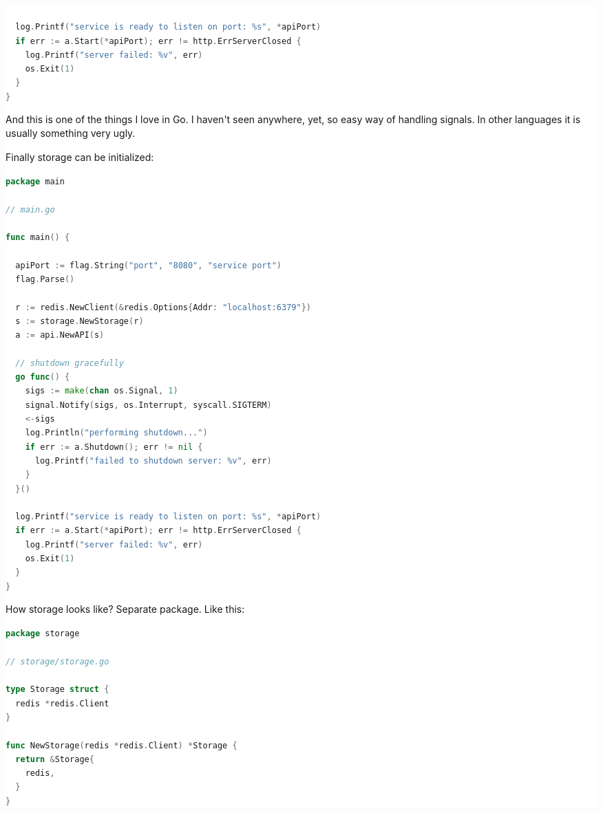 ```go {hl_lines=["12-21"]}

  log.Printf("service is ready to listen on port: %s", *apiPort)
  if err := a.Start(*apiPort); err != http.ErrServerClosed {
    log.Printf("server failed: %v", err)
    os.Exit(1)
  }
}
```

And this is one of the things I love in Go.
I haven't seen anywhere, yet, so easy way of handling signals.
In other languages it is usually something very ugly.

Finally storage can be initialized:

```go {hl_lines=["10-11"]}
package main

// main.go

func main() {

  apiPort := flag.String("port", "8080", "service port")
  flag.Parse()

  r := redis.NewClient(&redis.Options{Addr: "localhost:6379"})
  s := storage.NewStorage(r)
  a := api.NewAPI(s)

  // shutdown gracefully
  go func() {
    sigs := make(chan os.Signal, 1)
    signal.Notify(sigs, os.Interrupt, syscall.SIGTERM)
    <-sigs
    log.Println("performing shutdown...")
    if err := a.Shutdown(); err != nil {
      log.Printf("failed to shutdown server: %v", err)
    }
  }()

  log.Printf("service is ready to listen on port: %s", *apiPort)
  if err := a.Start(*apiPort); err != http.ErrServerClosed {
    log.Printf("server failed: %v", err)
    os.Exit(1)
  }
}
```

How storage looks like?
Separate package.
Like this:

```go
package storage

// storage/storage.go

type Storage struct {
  redis *redis.Client
}

func NewStorage(redis *redis.Client) *Storage {
  return &Storage{
    redis,
  }
}
```